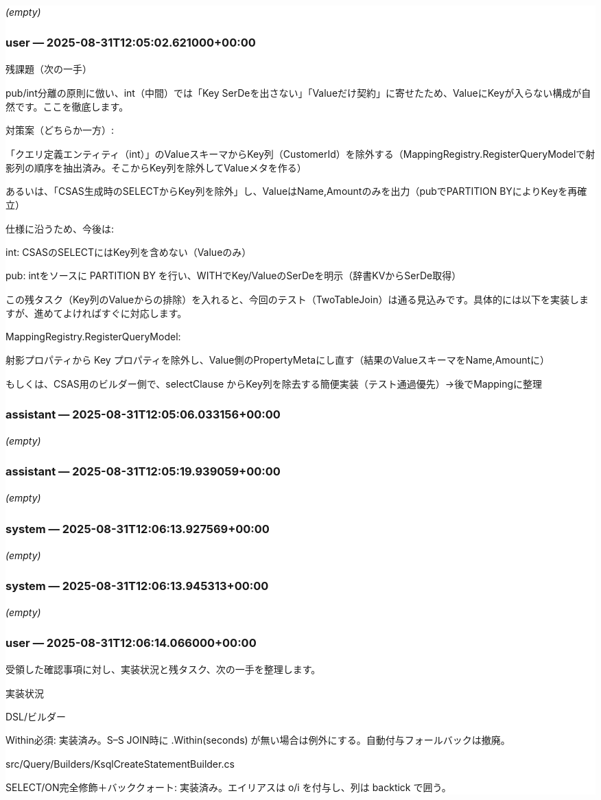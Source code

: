 _(empty)_
### user — 2025-08-31T12:05:02.621000+00:00

残課題（次の一手）



pub/int分離の原則に倣い、int（中間）では「Key SerDeを出さない」「Valueだけ契約」に寄せたため、ValueにKeyが入らない構成が自然です。ここを徹底します。

対策案（どちらか一方）:

「クエリ定義エンティティ（int）」のValueスキーマからKey列（CustomerId）を除外する（MappingRegistry.RegisterQueryModelで射影列の順序を抽出済み。そこからKey列を除外してValueメタを作る）

あるいは、「CSAS生成時のSELECTからKey列を除外」し、ValueはName,Amountのみを出力（pubでPARTITION BYによりKeyを再確立）

仕様に沿うため、今後は:

int: CSASのSELECTにはKey列を含めない（Valueのみ）

pub: intをソースに PARTITION BY <key> を行い、WITHでKey/ValueのSerDeを明示（辞書KVからSerDe取得）

この残タスク（Key列のValueからの排除）を入れると、今回のテスト（TwoTableJoin）は通る見込みです。具体的には以下を実装しますが、進めてよければすぐに対応します。



MappingRegistry.RegisterQueryModel:

射影プロパティから Key プロパティを除外し、Value側のPropertyMetaにし直す（結果のValueスキーマをName,Amountに）

もしくは、CSAS用のビルダー側で、selectClause からKey列を除去する簡便実装（テスト通過優先）→後でMappingに整理
### assistant — 2025-08-31T12:05:06.033156+00:00

_(empty)_
### assistant — 2025-08-31T12:05:19.939059+00:00

_(empty)_
### system — 2025-08-31T12:06:13.927569+00:00

_(empty)_
### system — 2025-08-31T12:06:13.945313+00:00

_(empty)_
### user — 2025-08-31T12:06:14.066000+00:00

受領した確認事項に対し、実装状況と残タスク、次の一手を整理します。



実装状況



DSL/ビルダー

Within必須: 実装済み。S–S JOIN時に .Within(seconds) が無い場合は例外にする。自動付与フォールバックは撤廃。

src/Query/Builders/KsqlCreateStatementBuilder.cs

SELECT/ON完全修飾＋バッククォート: 実装済み。エイリアスは o/i を付与し、列は backtick で囲う。
